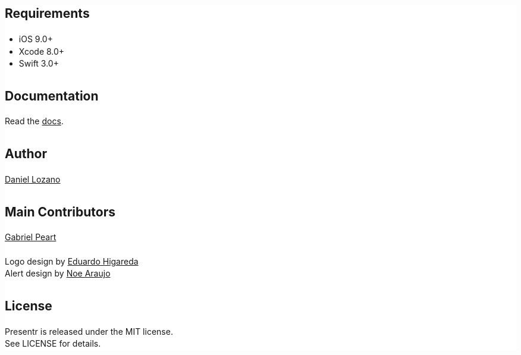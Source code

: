 ## Requirements

* iOS 9.0+
* Xcode 8.0+
* Swift 3.0+

## Documentation

Read the [docs](http://danielozano.com/Presentr/Docs/). 

##  Author
[Daniel Lozano](http://danielozano.com) <br>

## Main Contributors
[Gabriel Peart](http://swiftification.org/)
<br><br>
Logo design by [Eduardo Higareda](http://eldelentes.mx)<br>
Alert design by [Noe Araujo](http://www.noearaujo.com)

## License
Presentr is released under the MIT license.  
See LICENSE for details.
